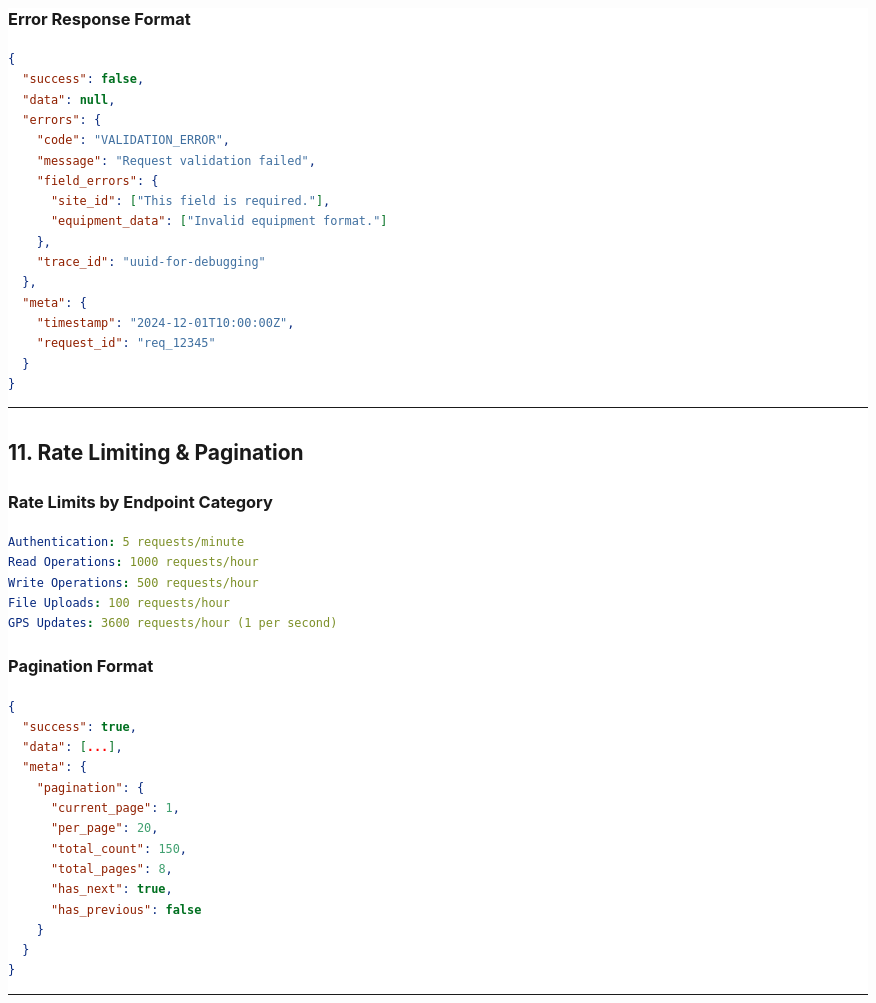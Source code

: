 ### Error Response Format

```json
{
  "success": false,
  "data": null,
  "errors": {
    "code": "VALIDATION_ERROR",
    "message": "Request validation failed",
    "field_errors": {
      "site_id": ["This field is required."],
      "equipment_data": ["Invalid equipment format."]
    },
    "trace_id": "uuid-for-debugging"
  },
  "meta": {
    "timestamp": "2024-12-01T10:00:00Z",
    "request_id": "req_12345"
  }
}
```

---

## 11. Rate Limiting & Pagination

### Rate Limits by Endpoint Category

```yaml
Authentication: 5 requests/minute
Read Operations: 1000 requests/hour
Write Operations: 500 requests/hour
File Uploads: 100 requests/hour
GPS Updates: 3600 requests/hour (1 per second)
```

### Pagination Format

```json
{
  "success": true,
  "data": [...],
  "meta": {
    "pagination": {
      "current_page": 1,
      "per_page": 20,
      "total_count": 150,
      "total_pages": 8,
      "has_next": true,
      "has_previous": false
    }
  }
}
```

---